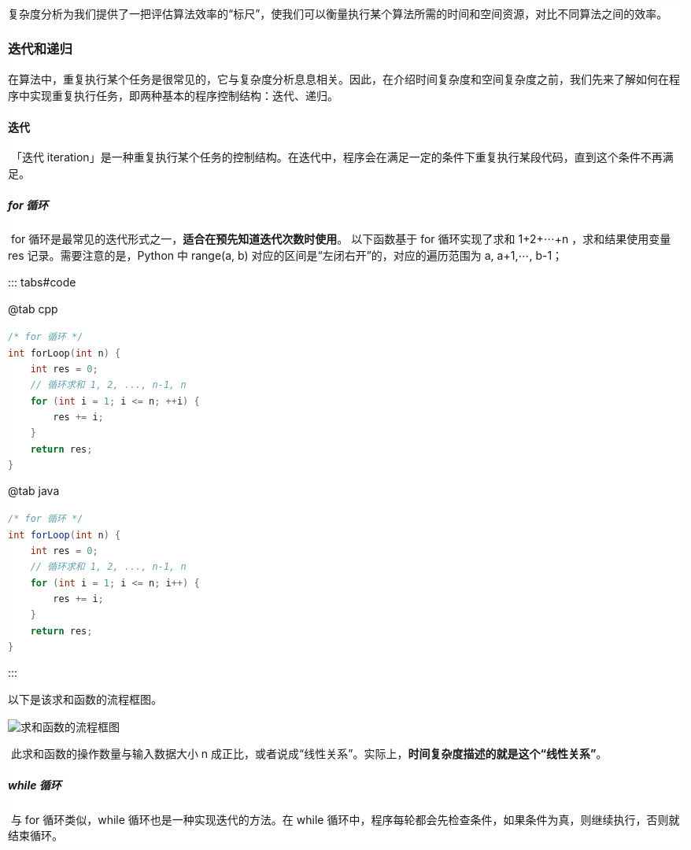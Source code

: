 ​	复杂度分析为我们提供了一把评估算法效率的“标尺”，使我们可以衡量执行某个算法所需的时间和空间资源，对比不同算法之间的效率。

### 迭代和递归

​	在算法中，重复执行某个任务是很常见的，它与复杂度分析息息相关。因此，在介绍时间复杂度和空间复杂度之前，我们先来了解如何在程序中实现重复执行任务，即两种基本的程序控制结构：迭代、递归。

#### 迭代

​	「迭代 iteration」是一种重复执行某个任务的控制结构。在迭代中，程序会在满足一定的条件下重复执行某段代码，直到这个条件不再满足。

##### for 循环

​	for 循环是最常见的迭代形式之一，**适合在预先知道迭代次数时使用**。
以下函数基于 for 循环实现了求和 1+2+⋯+n ，求和结果使用变量 res 记录。需要注意的是，Python 中 range(a, b) 对应的区间是“左闭右开”的，对应的遍历范围为 a, a+1,⋯, b-1；

::: tabs#code

@tab cpp

~~~cpp
/* for 循环 */
int forLoop(int n) {
    int res = 0;
    // 循环求和 1, 2, ..., n-1, n
    for (int i = 1; i <= n; ++i) {
        res += i;
    }
    return res;
}
~~~

@tab java

~~~java
/* for 循环 */
int forLoop(int n) {
    int res = 0;
    // 循环求和 1, 2, ..., n-1, n
    for (int i = 1; i <= n; i++) {
        res += i;
    }
    return res;
}
~~~

:::

以下是该求和函数的流程框图。

![求和函数的流程框图](https://sylphy-1321175878.cos.ap-guangzhou.myqcloud.com/求和函数的流程框图.png)

​	此求和函数的操作数量与输入数据大小 n 成正比，或者说成“线性关系”。实际上，**时间复杂度描述的就是这个“线性关系”**。

##### while 循环

​	与 for 循环类似，while 循环也是一种实现迭代的方法。在 while 循环中，程序每轮都会先检查条件，如果条件为真，则继续执行，否则就结束循环。
